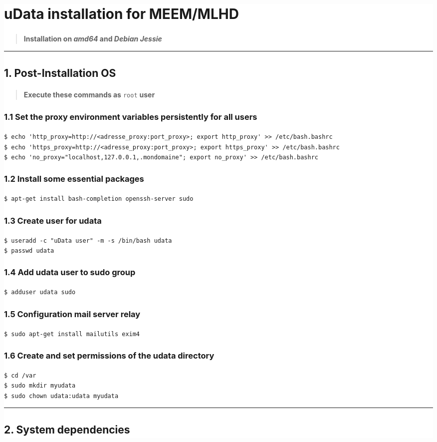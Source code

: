 # uData installation for MEEM/MLHD

> **Installation on _amd64_ and _Debian Jessie_**

---

## 1. Post-Installation OS

> **Execute these commands as** ```root``` **user**

### 1.1 __Set the proxy environment variables persistently for all users__
```shell
$ echo 'http_proxy=http://<adresse_proxy:port_proxy>; export http_proxy' >> /etc/bash.bashrc
$ echo 'https_proxy=http://<adresse_proxy:port_proxy>; export https_proxy' >> /etc/bash.bashrc
$ echo 'no_proxy="localhost,127.0.0.1,.mondomaine"; export no_proxy' >> /etc/bash.bashrc
```

### 1.2 __Install some essential packages__
```shell
$ apt-get install bash-completion openssh-server sudo
```

### 1.3 __Create user for udata__
```shell
$ useradd -c "uData user" -m -s /bin/bash udata
$ passwd udata
```

### 1.4 __Add udata user to sudo group__
```shell
$ adduser udata sudo
```

### 1.5 __Configuration mail server relay__
```shell
$ sudo apt-get install mailutils exim4
```

### 1.6 __Create and set permissions of the udata directory__
```shell
$ cd /var
$ sudo mkdir myudata
$ sudo chown udata:udata myudata
```

---

## 2. System dependencies
